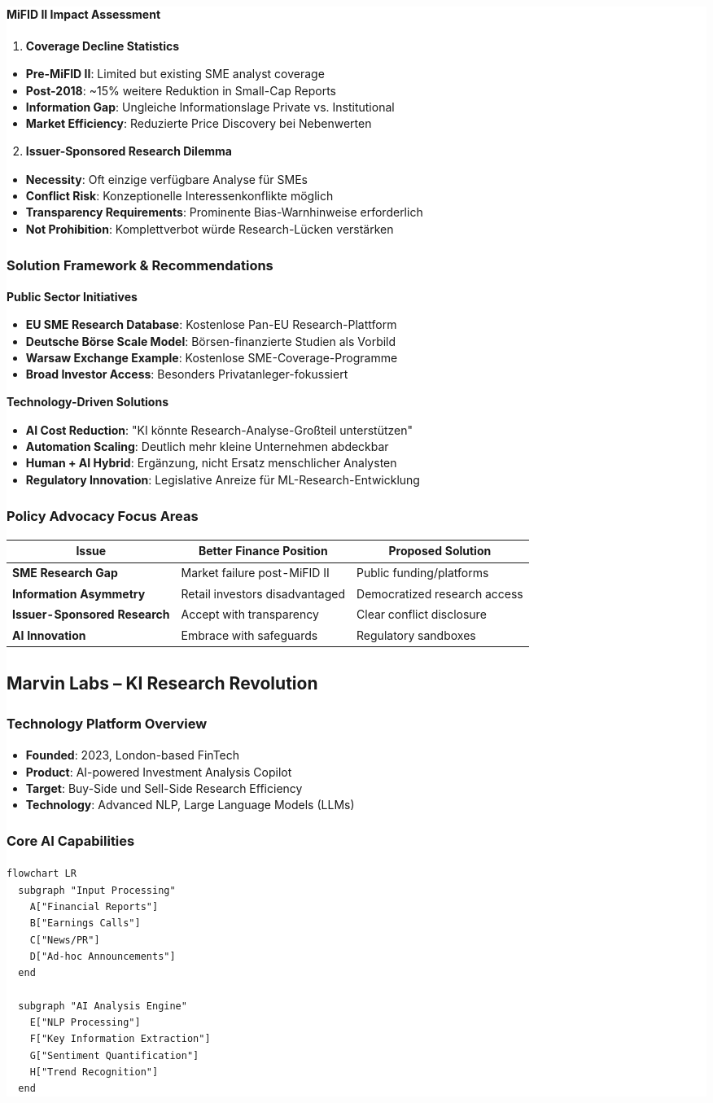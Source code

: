 #### MiFID II Impact Assessment
1) **Coverage Decline Statistics**
- **Pre-MiFID II**: Limited but existing SME analyst coverage
- **Post-2018**: ~15% weitere Reduktion in Small-Cap Reports
- **Information Gap**: Ungleiche Informationslage Private vs. Institutional
- **Market Efficiency**: Reduzierte Price Discovery bei Nebenwerten

2) **Issuer-Sponsored Research Dilemma**
- **Necessity**: Oft einzige verfügbare Analyse für SMEs
- **Conflict Risk**: Konzeptionelle Interessenkonflikte möglich
- **Transparency Requirements**: Prominente Bias-Warnhinweise erforderlich
- **Not Prohibition**: Komplettverbot würde Research-Lücken verstärken

### Solution Framework & Recommendations

**Public Sector Initiatives**
- **EU SME Research Database**: Kostenlose Pan-EU Research-Plattform
- **Deutsche Börse Scale Model**: Börsen-finanzierte Studien als Vorbild
- **Warsaw Exchange Example**: Kostenlose SME-Coverage-Programme
- **Broad Investor Access**: Besonders Privatanleger-fokussiert

**Technology-Driven Solutions**
- **AI Cost Reduction**: "KI könnte Research-Analyse-Großteil unterstützen"
- **Automation Scaling**: Deutlich mehr kleine Unternehmen abdeckbar
- **Human + AI Hybrid**: Ergänzung, nicht Ersatz menschlicher Analysten
- **Regulatory Innovation**: Legislative Anreize für ML-Research-Entwicklung

### Policy Advocacy Focus Areas

| Issue | Better Finance Position | Proposed Solution |
|-------|------------------------|-------------------|
| **SME Research Gap** | Market failure post-MiFID II | Public funding/platforms |
| **Information Asymmetry** | Retail investors disadvantaged | Democratized research access |
| **Issuer-Sponsored Research** | Accept with transparency | Clear conflict disclosure |
| **AI Innovation** | Embrace with safeguards | Regulatory sandboxes |

## Marvin Labs – KI Research Revolution

### Technology Platform Overview
- **Founded**: 2023, London-based FinTech
- **Product**: AI-powered Investment Analysis Copilot
- **Target**: Buy-Side und Sell-Side Research Efficiency
- **Technology**: Advanced NLP, Large Language Models (LLMs)

### Core AI Capabilities

```mermaid
flowchart LR
  subgraph "Input Processing"
    A["Financial Reports"]
    B["Earnings Calls"]
    C["News/PR"]
    D["Ad-hoc Announcements"]
  end
  
  subgraph "AI Analysis Engine"
    E["NLP Processing"]
    F["Key Information Extraction"]
    G["Sentiment Quantification"]
    H["Trend Recognition"]
  end
```